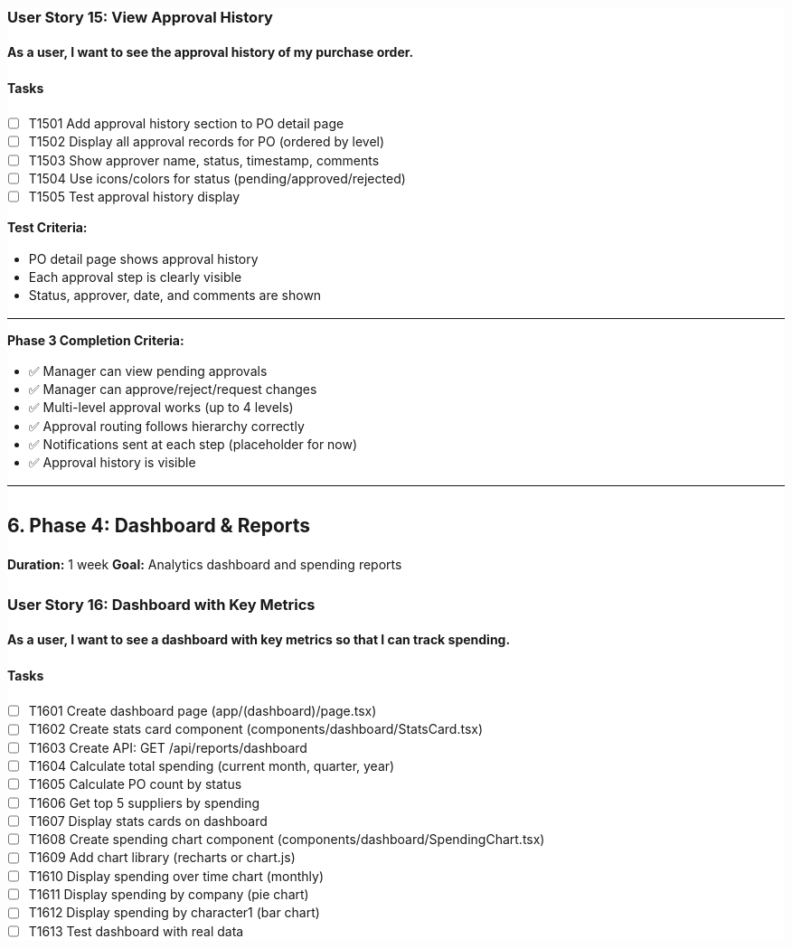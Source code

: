 
### User Story 15: View Approval History

**As a user, I want to see the approval history of my purchase order.**

#### Tasks

- [ ] T1501 Add approval history section to PO detail page
- [ ] T1502 Display all approval records for PO (ordered by level)
- [ ] T1503 Show approver name, status, timestamp, comments
- [ ] T1504 Use icons/colors for status (pending/approved/rejected)
- [ ] T1505 Test approval history display

**Test Criteria:**
- PO detail page shows approval history
- Each approval step is clearly visible
- Status, approver, date, and comments are shown

---

**Phase 3 Completion Criteria:**
- ✅ Manager can view pending approvals
- ✅ Manager can approve/reject/request changes
- ✅ Multi-level approval works (up to 4 levels)
- ✅ Approval routing follows hierarchy correctly
- ✅ Notifications sent at each step (placeholder for now)
- ✅ Approval history is visible

---

## 6. Phase 4: Dashboard & Reports

**Duration:** 1 week
**Goal:** Analytics dashboard and spending reports

### User Story 16: Dashboard with Key Metrics

**As a user, I want to see a dashboard with key metrics so that I can track spending.**

#### Tasks

- [ ] T1601 Create dashboard page (app/(dashboard)/page.tsx)
- [ ] T1602 Create stats card component (components/dashboard/StatsCard.tsx)
- [ ] T1603 Create API: GET /api/reports/dashboard
- [ ] T1604 Calculate total spending (current month, quarter, year)
- [ ] T1605 Calculate PO count by status
- [ ] T1606 Get top 5 suppliers by spending
- [ ] T1607 Display stats cards on dashboard
- [ ] T1608 Create spending chart component (components/dashboard/SpendingChart.tsx)
- [ ] T1609 Add chart library (recharts or chart.js)
- [ ] T1610 Display spending over time chart (monthly)
- [ ] T1611 Display spending by company (pie chart)
- [ ] T1612 Display spending by character1 (bar chart)
- [ ] T1613 Test dashboard with real data
